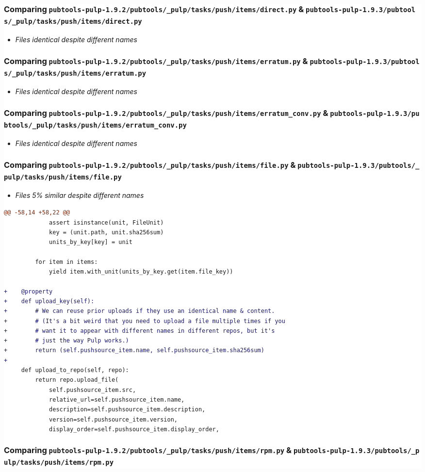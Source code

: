 ### Comparing `pubtools-pulp-1.9.2/pubtools/_pulp/tasks/push/items/direct.py` & `pubtools-pulp-1.9.3/pubtools/_pulp/tasks/push/items/direct.py`

 * *Files identical despite different names*

### Comparing `pubtools-pulp-1.9.2/pubtools/_pulp/tasks/push/items/erratum.py` & `pubtools-pulp-1.9.3/pubtools/_pulp/tasks/push/items/erratum.py`

 * *Files identical despite different names*

### Comparing `pubtools-pulp-1.9.2/pubtools/_pulp/tasks/push/items/erratum_conv.py` & `pubtools-pulp-1.9.3/pubtools/_pulp/tasks/push/items/erratum_conv.py`

 * *Files identical despite different names*

### Comparing `pubtools-pulp-1.9.2/pubtools/_pulp/tasks/push/items/file.py` & `pubtools-pulp-1.9.3/pubtools/_pulp/tasks/push/items/file.py`

 * *Files 5% similar despite different names*

```diff
@@ -58,14 +58,22 @@
             assert isinstance(unit, FileUnit)
             key = (unit.path, unit.sha256sum)
             units_by_key[key] = unit
 
         for item in items:
             yield item.with_unit(units_by_key.get(item.file_key))
 
+    @property
+    def upload_key(self):
+        # We can reuse prior uploads if they use an identical name & content.
+        # (It's a bit weird that you need to upload a file multiple times if you
+        # want it to appear with different names in different repos, but it's
+        # just the way Pulp works.)
+        return (self.pushsource_item.name, self.pushsource_item.sha256sum)
+
     def upload_to_repo(self, repo):
         return repo.upload_file(
             self.pushsource_item.src,
             relative_url=self.pushsource_item.name,
             description=self.pushsource_item.description,
             version=self.pushsource_item.version,
             display_order=self.pushsource_item.display_order,
```

### Comparing `pubtools-pulp-1.9.2/pubtools/_pulp/tasks/push/items/rpm.py` & `pubtools-pulp-1.9.3/pubtools/_pulp/tasks/push/items/rpm.py`


 [1.9.2]: https://github.com/release-engineering/pubtools-pulp/compare/v1.9.1...v1.9.2
 [1.9.1]: https://github.com/release-engineering/pubtools-pulp/compare/v1.9.0...v1.9.1
 [1.9.0]: https://github.com/release-engineering/pubtools-pulp/compare/v1.8.2...v1.9.0
 [1.8.2]: https://github.com/release-engineering/pubtools-pulp/compare/v1.8.1...v1.8.2
 [1.8.1]: https://github.com/release-engineering/pubtools-pulp/compare/v1.8.0...v1.8.1
 [1.8.0]: https://github.com/release-engineering/pubtools-pulp/compare/v1.7.1...v1.8.0
 [1.7.1]: https://github.com/release-engineering/pubtools-pulp/compare/v1.7.0...v1.7.1